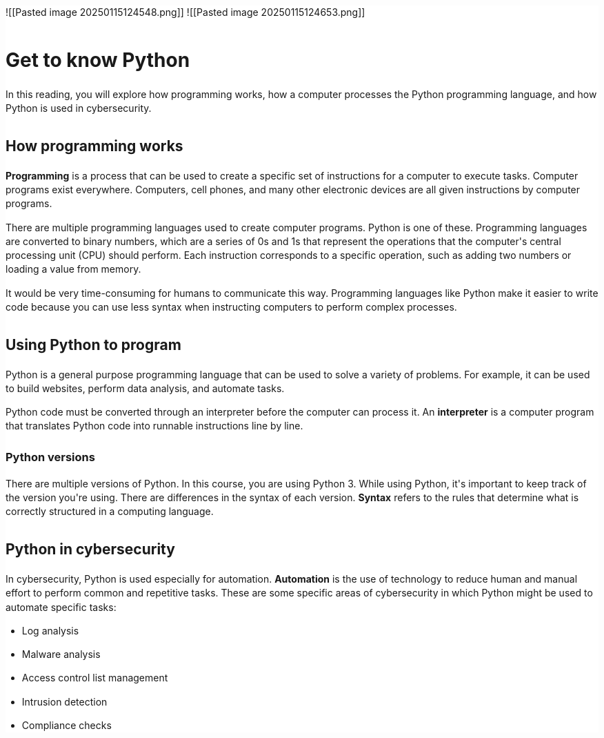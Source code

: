 ![[Pasted image 20250115124548.png]]
![[Pasted image 20250115124653.png]]
# Get to know Python

In this reading, you will explore how programming works, how a computer processes the Python programming language, and how Python is used in cybersecurity.

## How programming works 

**Programming** is a process that can be used to create a specific set of instructions for a computer to execute tasks. Computer programs exist everywhere. Computers, cell phones, and many other electronic devices are all given instructions by computer programs.

There are multiple programming languages used to create computer programs. Python is one of these. Programming languages are converted to binary numbers, which are a series of 0s and 1s that represent the operations that the computer's central processing unit (CPU) should perform. Each instruction corresponds to a specific operation, such as adding two numbers or loading a value from memory. 

It would be very time-consuming for humans to communicate this way. Programming languages like Python make it easier to write code because you can use less syntax when instructing computers to perform complex processes.

## Using Python to program

Python is a general purpose programming language that can be used to solve a variety of problems. For example, it can be used to build websites, perform data analysis, and automate tasks. 

Python code must be converted through an interpreter before the computer can process it. An **interpreter** is a computer program that translates Python code into runnable instructions line by line.

### **Python versions**

There are multiple versions of Python. In this course, you are using Python 3. While using Python, it's important to keep track of the version you're using. There are differences in the syntax of each version. **Syntax** refers to the rules that determine what is correctly structured in a computing language.

## Python in cybersecurity

In cybersecurity, Python is used especially for automation. **Automation** is the use of technology to reduce human and manual effort to perform common and repetitive tasks. These are some specific areas of cybersecurity in which Python might be used to automate specific tasks:

- Log analysis
    
- Malware analysis
    
- Access control list management
    
- Intrusion detection
    
- Compliance checks
    